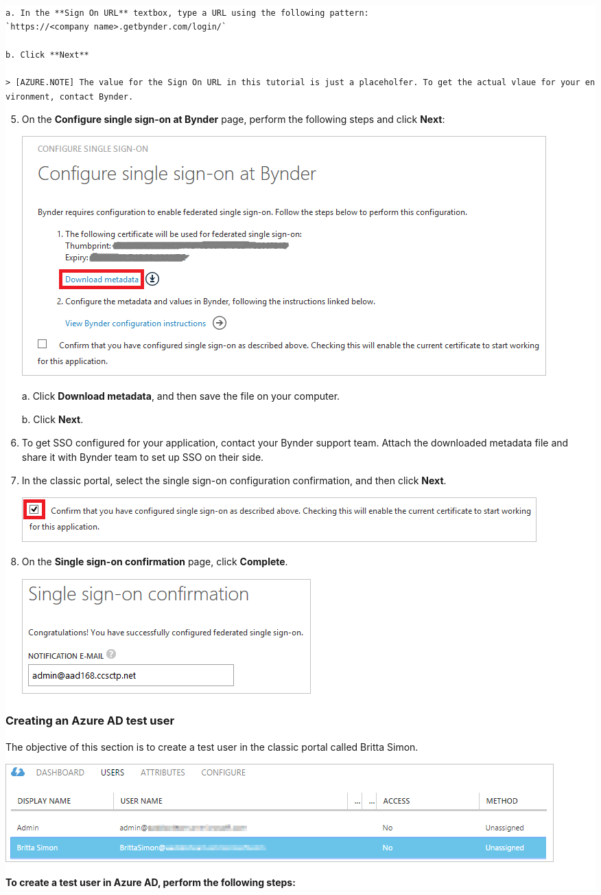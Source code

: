 	a. In the **Sign On URL** textbox, type a URL using the following pattern: 
	`https://<company name>.getbynder.com/login/`

	b. Click **Next**

    > [AZURE.NOTE] The value for the Sign On URL in this tutorial is just a placeholfer. To get the actual vlaue for your environment, contact Bynder.

5. On the **Configure single sign-on at Bynder** page, perform the following steps and click **Next**:

	![Configure Single Sign-On](./media/active-directory-saas-bynder-tutorial/tutorial_bynder_05.png)

    a. Click **Download metadata**, and then save the file on your computer.

    b. Click **Next**.

6. To get SSO configured for your application, contact your Bynder support team. Attach the downloaded metadata file and share it with Bynder team to set up SSO on their side.

7. In the classic portal, select the single sign-on configuration confirmation, and then click **Next**.
    
	![Azure AD Single Sign-On][10]

8. On the **Single sign-on confirmation** page, click **Complete**.  
    
	![Azure AD Single Sign-On][11]



### Creating an Azure AD test user
The objective of this section is to create a test user in the classic portal called Britta Simon.

![Create Azure AD User][20]

**To create a test user in Azure AD, perform the following steps:**


[1]: ./media/active-directory-saas-bynder-tutorial/tutorial_general_01.png
[2]: ./media/active-directory-saas-bynder-tutorial/tutorial_general_02.png
[3]: ./media/active-directory-saas-bynder-tutorial/tutorial_general_03.png
[4]: ./media/active-directory-saas-bynder-tutorial/tutorial_general_04.png
[6]: ./media/active-directory-saas-bynder-tutorial/tutorial_general_05.png
[10]: ./media/active-directory-saas-bynder-tutorial/tutorial_general_06.png
[11]: ./media/active-directory-saas-bynder-tutorial/tutorial_general_07.png
[20]: ./media/active-directory-saas-bynder-tutorial/tutorial_general_100.png
[200]: ./media/active-directory-saas-bynder-tutorial/tutorial_general_200.png
[201]: ./media/active-directory-saas-bynder-tutorial/tutorial_general_201.png
[203]: ./media/active-directory-saas-bynder-tutorial/tutorial_general_203.png
[204]: ./media/active-directory-saas-bynder-tutorial/tutorial_general_204.png
[205]: ./media/active-directory-saas-bynder-tutorial/tutorial_general_205.png